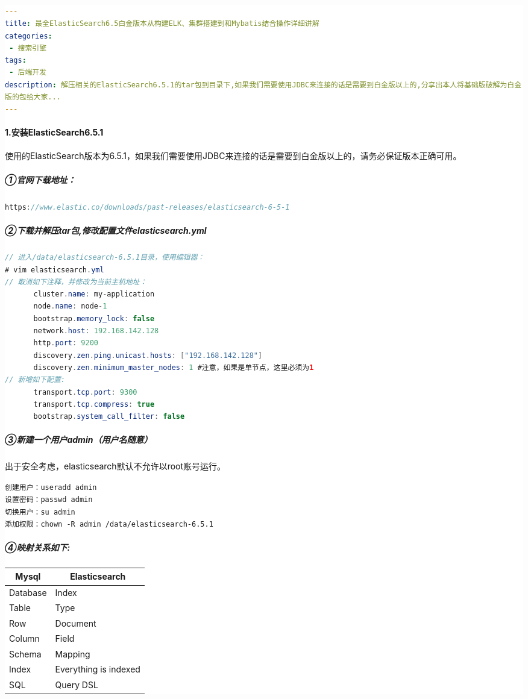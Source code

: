 ```yaml
---
title: 最全ElasticSearch6.5白金版本从构建ELK、集群搭建到和Mybatis结合操作详细讲解
categories:
 - 搜索引擎
tags:
 - 后端开发
description: 解压相关的ElasticSearch6.5.1的tar包到目录下,如果我们需要使用JDBC来连接的话是需要到白金版以上的,分享出本人将基础版破解为白金版的包给大家...
---
```


#### 1.安装ElasticSearch6.5.1

​		使用的ElasticSearch版本为6.5.1，如果我们需要使用JDBC来连接的话是需要到白金版以上的，请务必保证版本正确可用。

##### ①官网下载地址：

```java
https://www.elastic.co/downloads/past-releases/elasticsearch-6-5-1
```

##### ②下载并解压tar包,修改配置文件elasticsearch.yml

```java
// 进入/data/elasticsearch-6.5.1目录，使用编辑器：
# vim elasticsearch.yml
// 取消如下注释，并修改为当前主机地址：
　　　　cluster.name: my-application
　　　　node.name: node-1
　　　　bootstrap.memory_lock: false
　　　　network.host: 192.168.142.128
　　　　http.port: 9200
　　　　discovery.zen.ping.unicast.hosts: ["192.168.142.128"]
　　　　discovery.zen.minimum_master_nodes: 1 #注意，如果是单节点，这里必须为1
// 新增如下配置:
　　　　transport.tcp.port: 9300
　　　　transport.tcp.compress: true
　　　　bootstrap.system_call_filter: false
```

##### ③新建一个用户admin（用户名随意）

出于安全考虑，elasticsearch默认不允许以root账号运行。

```
创建用户：useradd admin
设置密码：passwd admin
切换用户：su admin
添加权限：chown -R admin /data/elasticsearch-6.5.1
```

##### ④映射关系如下:

| Mysql               | Elasticsearch         |
| ------------------- | --------------------- |
| Database            | Index                 |
| Table               | Type                  |
| Row                 | Document              |
| Column              | Field                 |
| Schema              | Mapping               |
| Index               | Everything is indexed |
| SQL                 | Query DSL             |